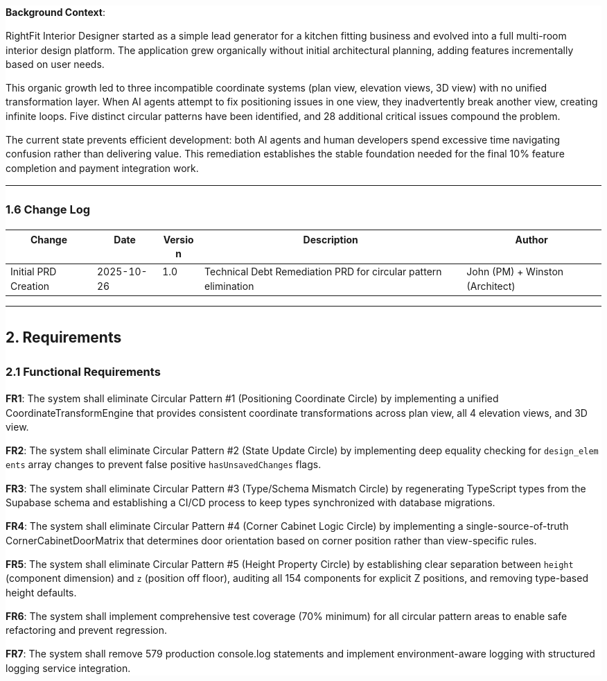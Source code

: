 **Background Context**:

RightFit Interior Designer started as a simple lead generator for a kitchen fitting business and evolved into a full multi-room interior design platform. The application grew organically without initial architectural planning, adding features incrementally based on user needs.

This organic growth led to three incompatible coordinate systems (plan view, elevation views, 3D view) with no unified transformation layer. When AI agents attempt to fix positioning issues in one view, they inadvertently break another view, creating infinite loops. Five distinct circular patterns have been identified, and 28 additional critical issues compound the problem.

The current state prevents efficient development: both AI agents and human developers spend excessive time navigating confusion rather than delivering value. This remediation establishes the stable foundation needed for the final 10% feature completion and payment integration work.

---

### 1.6 Change Log

| Change | Date | Version | Description | Author |
|--------|------|---------|-------------|--------|
| Initial PRD Creation | 2025-10-26 | 1.0 | Technical Debt Remediation PRD for circular pattern elimination | John (PM) + Winston (Architect) |

---

## 2. Requirements

### 2.1 Functional Requirements

**FR1**: The system shall eliminate Circular Pattern #1 (Positioning Coordinate Circle) by implementing a unified CoordinateTransformEngine that provides consistent coordinate transformations across plan view, all 4 elevation views, and 3D view.

**FR2**: The system shall eliminate Circular Pattern #2 (State Update Circle) by implementing deep equality checking for `design_elements` array changes to prevent false positive `hasUnsavedChanges` flags.

**FR3**: The system shall eliminate Circular Pattern #3 (Type/Schema Mismatch Circle) by regenerating TypeScript types from the Supabase schema and establishing a CI/CD process to keep types synchronized with database migrations.

**FR4**: The system shall eliminate Circular Pattern #4 (Corner Cabinet Logic Circle) by implementing a single-source-of-truth CornerCabinetDoorMatrix that determines door orientation based on corner position rather than view-specific rules.

**FR5**: The system shall eliminate Circular Pattern #5 (Height Property Circle) by establishing clear separation between `height` (component dimension) and `z` (position off floor), auditing all 154 components for explicit Z positions, and removing type-based height defaults.

**FR6**: The system shall implement comprehensive test coverage (70% minimum) for all circular pattern areas to enable safe refactoring and prevent regression.

**FR7**: The system shall remove 579 production console.log statements and implement environment-aware logging with structured logging service integration.
